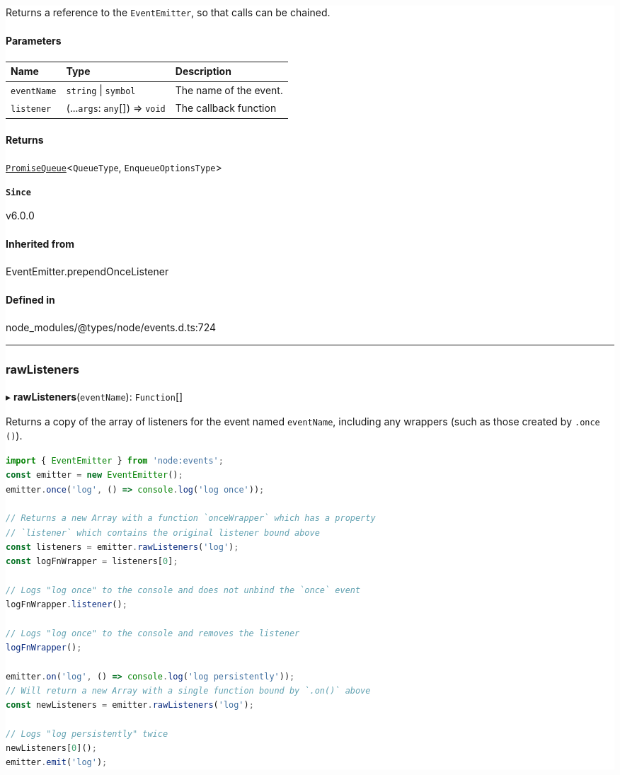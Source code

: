 Returns a reference to the `EventEmitter`, so that calls can be chained.

#### Parameters

| Name | Type | Description |
| :------ | :------ | :------ |
| `eventName` | `string` \| `symbol` | The name of the event. |
| `listener` | (...`args`: `any`[]) => `void` | The callback function |

#### Returns

[`PromiseQueue`](https://github.com/bemoje/tsmono/blob/main/docs/md/queue/classes/PromiseQueue.md)<`QueueType`, `EnqueueOptionsType`\>

**`Since`**

v6.0.0

#### Inherited from

EventEmitter.prependOnceListener

#### Defined in

node_modules/@types/node/events.d.ts:724

___

### rawListeners

▸ **rawListeners**(`eventName`): `Function`[]

Returns a copy of the array of listeners for the event named `eventName`,
including any wrappers (such as those created by `.once()`).

```js
import { EventEmitter } from 'node:events';
const emitter = new EventEmitter();
emitter.once('log', () => console.log('log once'));

// Returns a new Array with a function `onceWrapper` which has a property
// `listener` which contains the original listener bound above
const listeners = emitter.rawListeners('log');
const logFnWrapper = listeners[0];

// Logs "log once" to the console and does not unbind the `once` event
logFnWrapper.listener();

// Logs "log once" to the console and removes the listener
logFnWrapper();

emitter.on('log', () => console.log('log persistently'));
// Will return a new Array with a single function bound by `.on()` above
const newListeners = emitter.rawListeners('log');

// Logs "log persistently" twice
newListeners[0]();
emitter.emit('log');
```
